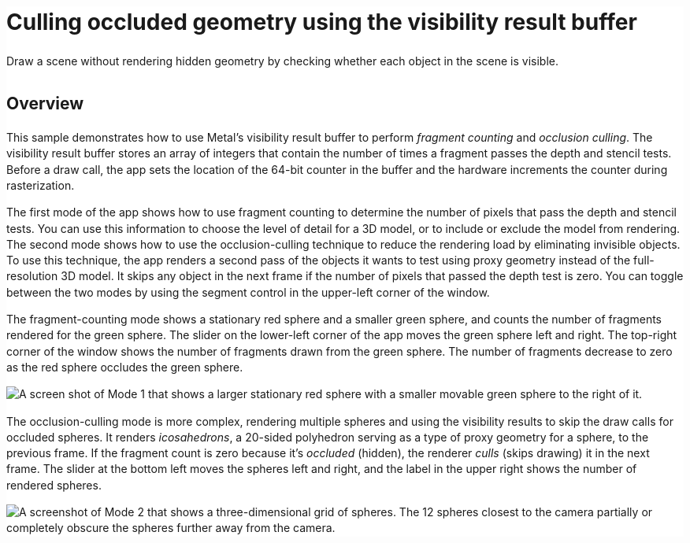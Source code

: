 # Culling occluded geometry using the visibility result buffer

Draw a scene without rendering hidden geometry by checking whether each object in the scene is visible.


## Overview


This sample demonstrates how to use Metal’s visibility result buffer to perform *fragment counting* and *occlusion culling*.
The visibility result buffer stores an array of integers that contain the number of times a fragment passes the depth and stencil tests.
Before a draw call, the app sets the location of the 64-bit counter in the buffer and the hardware increments the counter during rasterization.

The first mode of the app shows how to use fragment counting to determine the number of pixels that pass the depth and stencil tests.
You can use this information to choose the level of detail for a 3D model, or to include or exclude the model from rendering.
The second mode shows how to use the occlusion-culling technique to reduce the rendering load by eliminating invisible objects.
To use this technique, the app renders a second pass of the objects it wants to test using proxy geometry instead of the full-resolution 3D model.
It skips any object in the next frame if the number of pixels that passed the depth test is zero.
You can toggle between the two modes by using the segment control in the upper-left corner of the window.

The fragment-counting mode shows a stationary red sphere and a smaller green sphere, and counts the number of fragments rendered for the green sphere.
The slider on the lower-left corner of the app moves the green sphere left and right.
The top-right corner of the window shows the number of fragments drawn from the green sphere.
The number of fragments decrease to zero as the red sphere occludes the green sphere.


![A screen shot of Mode 1 that shows a larger stationary red sphere with a smaller movable green sphere to the right of it.](Documentation/mode1-screenshot.png)


The occlusion-culling mode is more complex, rendering multiple spheres and using the visibility results to skip the draw calls for occluded spheres.
It renders *icosahedrons*, a 20-sided polyhedron serving as a type of proxy geometry for a sphere, to the previous frame.
If the fragment count is zero because it’s *occluded* (hidden), the renderer *culls* (skips drawing) it in the next frame.
The slider at the bottom left moves the spheres left and right, and the label in the upper right shows the number of rendered spheres.


![A screenshot of Mode 2 that shows a three-dimensional grid of spheres.
The 12 spheres closest to the camera partially or completely obscure the spheres further away from the camera.](Documentation/mode2-screenshot.png)
